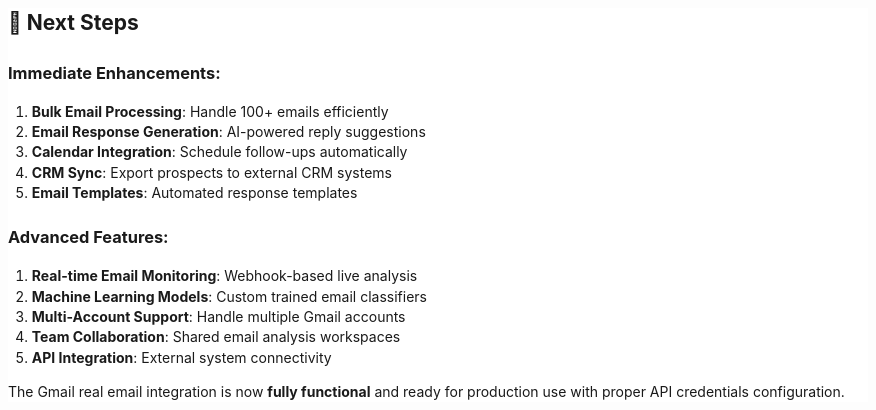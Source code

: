 ## 🔄 Next Steps

### Immediate Enhancements:
1. **Bulk Email Processing**: Handle 100+ emails efficiently
2. **Email Response Generation**: AI-powered reply suggestions
3. **Calendar Integration**: Schedule follow-ups automatically
4. **CRM Sync**: Export prospects to external CRM systems
5. **Email Templates**: Automated response templates

### Advanced Features:
1. **Real-time Email Monitoring**: Webhook-based live analysis
2. **Machine Learning Models**: Custom trained email classifiers
3. **Multi-Account Support**: Handle multiple Gmail accounts
4. **Team Collaboration**: Shared email analysis workspaces
5. **API Integration**: External system connectivity

The Gmail real email integration is now **fully functional** and ready for production use with proper API credentials configuration.

